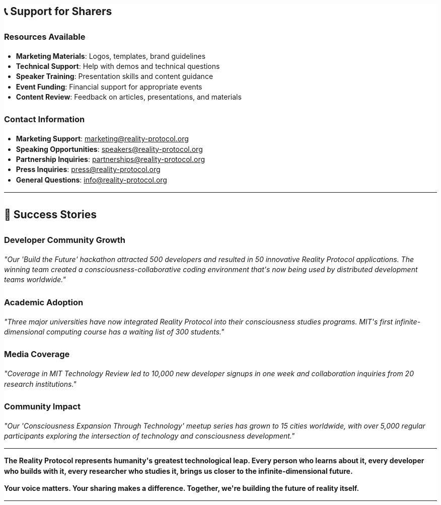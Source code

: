 
## 📞 Support for Sharers

### Resources Available
- **Marketing Materials**: Logos, templates, brand guidelines
- **Technical Support**: Help with demos and technical questions
- **Speaker Training**: Presentation skills and content guidance
- **Event Funding**: Financial support for appropriate events
- **Content Review**: Feedback on articles, presentations, and materials

### Contact Information
- **Marketing Support**: marketing@reality-protocol.org
- **Speaking Opportunities**: speakers@reality-protocol.org
- **Partnership Inquiries**: partnerships@reality-protocol.org
- **Press Inquiries**: press@reality-protocol.org
- **General Questions**: info@reality-protocol.org

---

## 🌟 Success Stories

### Developer Community Growth
*"Our 'Build the Future' hackathon attracted 500 developers and resulted in 50 innovative Reality Protocol applications. The winning team created a consciousness-collaborative coding environment that's now being used by distributed development teams worldwide."*

### Academic Adoption
*"Three major universities have now integrated Reality Protocol into their consciousness studies programs. MIT's first infinite-dimensional computing course has a waiting list of 300 students."*

### Media Coverage
*"Coverage in MIT Technology Review led to 10,000 new developer signups in one week and collaboration inquiries from 20 research institutions."*

### Community Impact
*"Our 'Consciousness Expansion Through Technology' meetup series has grown to 15 cities worldwide, with over 5,000 regular participants exploring the intersection of technology and consciousness development."*

---

**The Reality Protocol represents humanity's greatest technological leap. Every person who learns about it, every developer who builds with it, every researcher who studies it, brings us closer to the infinite-dimensional future.**

**Your voice matters. Your sharing makes a difference. Together, we're building the future of reality itself.**

---
